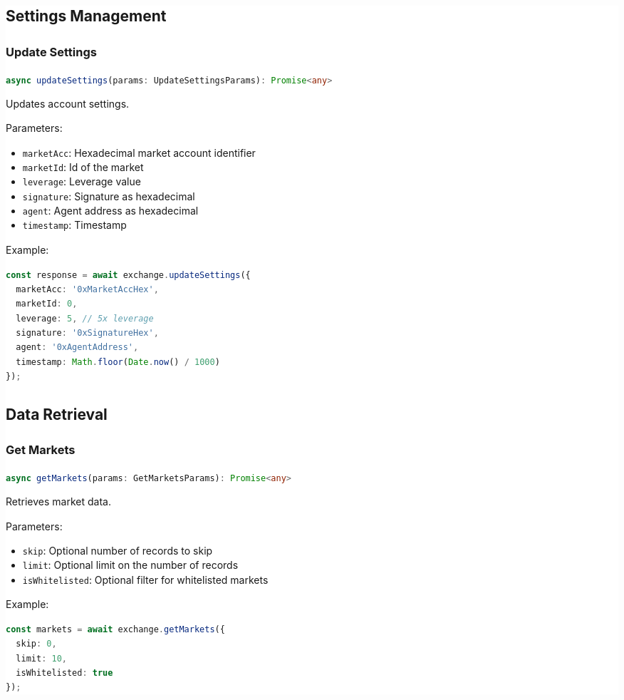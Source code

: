 ## Settings Management

### Update Settings

```typescript
async updateSettings(params: UpdateSettingsParams): Promise<any>
```

Updates account settings.

Parameters:

- `marketAcc`: Hexadecimal market account identifier
- `marketId`: Id of the market
- `leverage`: Leverage value
- `signature`: Signature as hexadecimal
- `agent`: Agent address as hexadecimal
- `timestamp`: Timestamp

Example:

```typescript
const response = await exchange.updateSettings({
  marketAcc: '0xMarketAccHex',
  marketId: 0,
  leverage: 5, // 5x leverage
  signature: '0xSignatureHex',
  agent: '0xAgentAddress',
  timestamp: Math.floor(Date.now() / 1000)
});
```

## Data Retrieval

### Get Markets

```typescript
async getMarkets(params: GetMarketsParams): Promise<any>
```

Retrieves market data.

Parameters:

- `skip`: Optional number of records to skip
- `limit`: Optional limit on the number of records
- `isWhitelisted`: Optional filter for whitelisted markets

Example:

```typescript
const markets = await exchange.getMarkets({
  skip: 0,
  limit: 10,
  isWhitelisted: true
});
```
